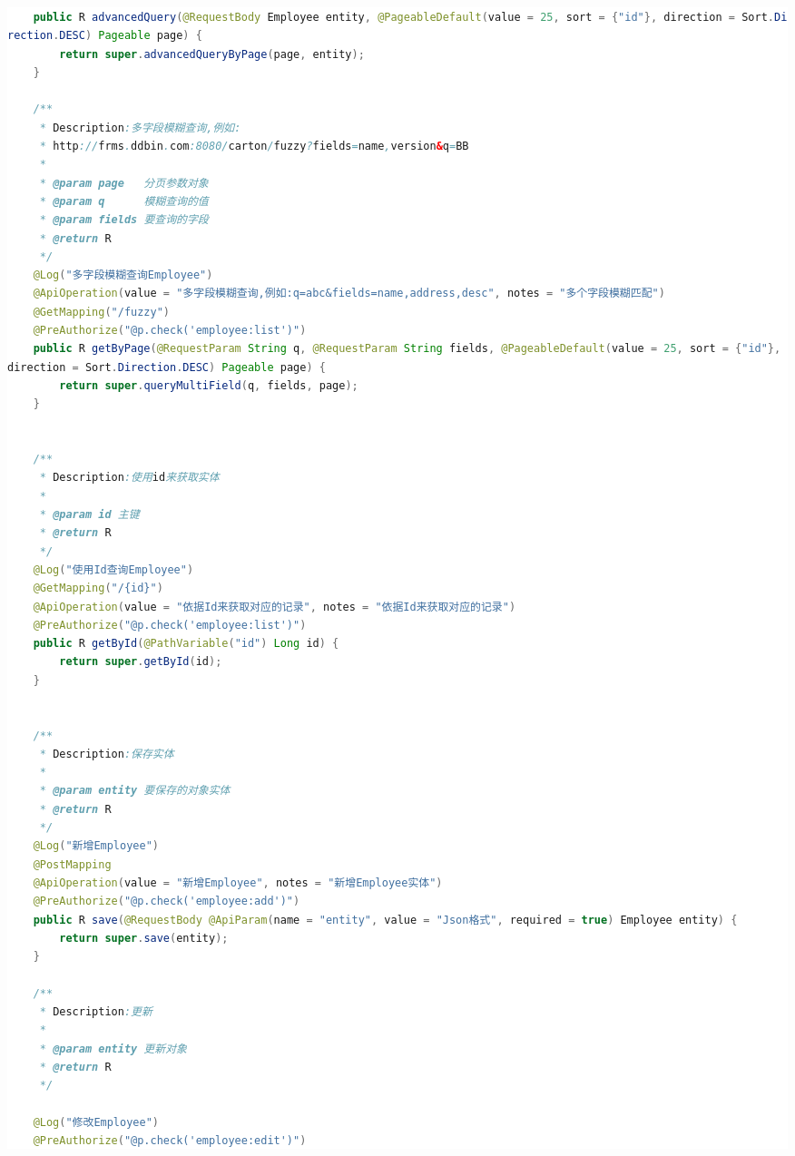 ```java
    public R advancedQuery(@RequestBody Employee entity, @PageableDefault(value = 25, sort = {"id"}, direction = Sort.Direction.DESC) Pageable page) {
        return super.advancedQueryByPage(page, entity);
    }

    /**
     * Description:多字段模糊查询,例如:
     * http://frms.ddbin.com:8080/carton/fuzzy?fields=name,version&q=BB
     *
     * @param page   分页参数对象
     * @param q      模糊查询的值
     * @param fields 要查询的字段
     * @return R
     */
    @Log("多字段模糊查询Employee")
    @ApiOperation(value = "多字段模糊查询,例如:q=abc&fields=name,address,desc", notes = "多个字段模糊匹配")
    @GetMapping("/fuzzy")
    @PreAuthorize("@p.check('employee:list')")
    public R getByPage(@RequestParam String q, @RequestParam String fields, @PageableDefault(value = 25, sort = {"id"}, direction = Sort.Direction.DESC) Pageable page) {
        return super.queryMultiField(q, fields, page);
    }


    /**
     * Description:使用id来获取实体
     *
     * @param id 主键
     * @return R
     */
    @Log("使用Id查询Employee")
    @GetMapping("/{id}")
    @ApiOperation(value = "依据Id来获取对应的记录", notes = "依据Id来获取对应的记录")
    @PreAuthorize("@p.check('employee:list')")
    public R getById(@PathVariable("id") Long id) {
        return super.getById(id);
    }


    /**
     * Description:保存实体
     *
     * @param entity 要保存的对象实体
     * @return R
     */
    @Log("新增Employee")
    @PostMapping
    @ApiOperation(value = "新增Employee", notes = "新增Employee实体")
    @PreAuthorize("@p.check('employee:add')")
    public R save(@RequestBody @ApiParam(name = "entity", value = "Json格式", required = true) Employee entity) {
        return super.save(entity);
    }

    /**
     * Description:更新
     *
     * @param entity 更新对象
     * @return R
     */

    @Log("修改Employee")
    @PreAuthorize("@p.check('employee:edit')")
```